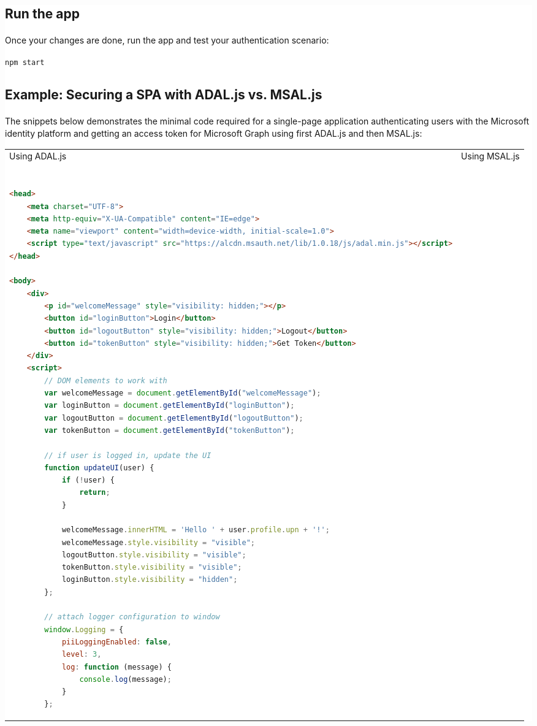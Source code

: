 ## Run the app

Once your changes are done, run the app and test your authentication scenario:

```console
npm start
```

## Example: Securing a SPA with ADAL.js vs. MSAL.js

The snippets below demonstrates the minimal code required for a single-page application authenticating users with the Microsoft identity platform and getting an access token for Microsoft Graph using first ADAL.js and then MSAL.js:

<table>
<tr><td> Using ADAL.js </td><td> Using MSAL.js </td></tr>
<tr>
<td>

```html

<head>
    <meta charset="UTF-8">
    <meta http-equiv="X-UA-Compatible" content="IE=edge">
    <meta name="viewport" content="width=device-width, initial-scale=1.0">
    <script type="text/javascript" src="https://alcdn.msauth.net/lib/1.0.18/js/adal.min.js"></script>
</head>

<body>
    <div>
        <p id="welcomeMessage" style="visibility: hidden;"></p>
        <button id="loginButton">Login</button>
        <button id="logoutButton" style="visibility: hidden;">Logout</button>
        <button id="tokenButton" style="visibility: hidden;">Get Token</button>
    </div>
    <script>
        // DOM elements to work with
        var welcomeMessage = document.getElementById("welcomeMessage");
        var loginButton = document.getElementById("loginButton");
        var logoutButton = document.getElementById("logoutButton");
        var tokenButton = document.getElementById("tokenButton");

        // if user is logged in, update the UI
        function updateUI(user) {
            if (!user) {
                return;
            }

            welcomeMessage.innerHTML = 'Hello ' + user.profile.upn + '!';
            welcomeMessage.style.visibility = "visible";
            logoutButton.style.visibility = "visible";
            tokenButton.style.visibility = "visible";
            loginButton.style.visibility = "hidden";
        };

        // attach logger configuration to window
        window.Logging = {
            piiLoggingEnabled: false,
            level: 3,
            log: function (message) {
                console.log(message);
            }
        };

```
